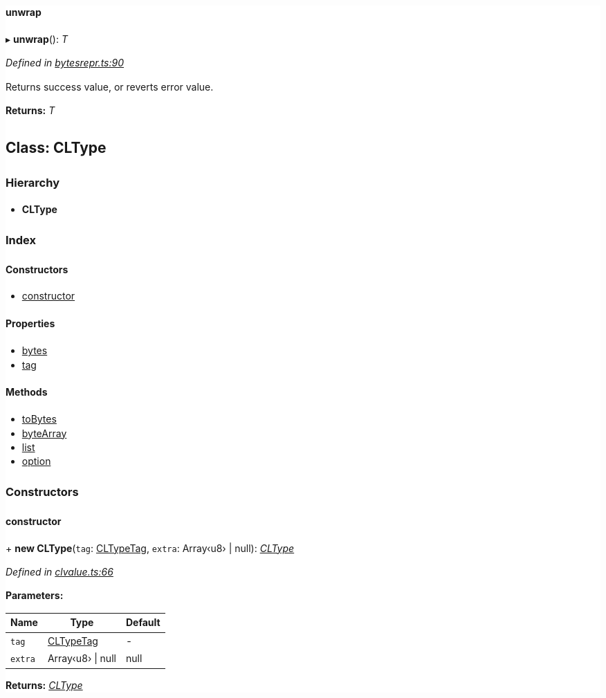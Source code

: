 ####  unwrap

▸ **unwrap**(): *T*

*Defined in [bytesrepr.ts:90](https://github.com/casper-network/casper-node/blob/d35ae61c/smart_contracts/contract_as/assembly/bytesrepr.ts#L90)*

Returns success value, or reverts error value.

**Returns:** *T*


<a name="classes_clvalue_cltypemd"></a>


## Class: CLType

### Hierarchy

* **CLType**

### Index

#### Constructors

* [constructor](#constructor)

#### Properties

* [bytes](#bytes)
* [tag](#tag)

#### Methods

* [toBytes](#tobytes)
* [byteArray](#static-bytearray)
* [list](#static-list)
* [option](#static-option)

### Constructors

####  constructor

\+ **new CLType**(`tag`: [CLTypeTag](#enums_clvalue_cltypetagmd), `extra`: Array‹u8› | null): *[CLType](#classes_clvalue_cltypemd)*

*Defined in [clvalue.ts:66](https://github.com/casper-network/casper-node/blob/d35ae61c/smart_contracts/contract_as/assembly/clvalue.ts#L66)*

**Parameters:**

Name | Type | Default |
------ | ------ | ------ |
`tag` | [CLTypeTag](#enums_clvalue_cltypetagmd) | - |
`extra` | Array‹u8› &#124; null | null |

**Returns:** *[CLType](#classes_clvalue_cltypemd)*
